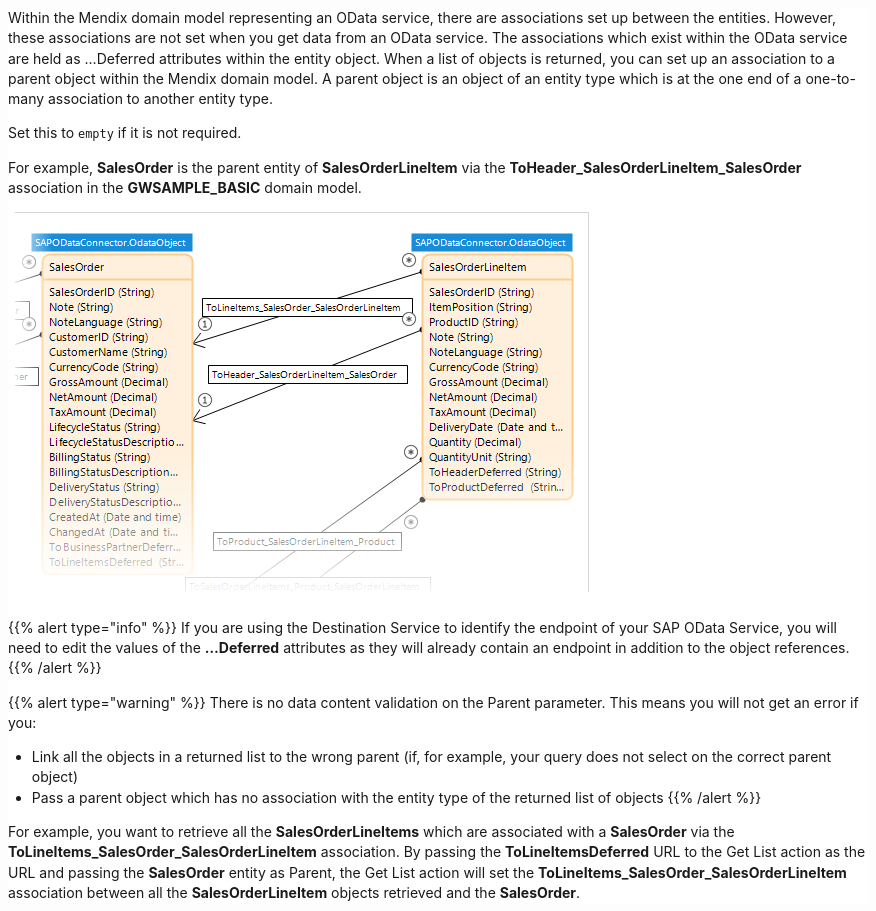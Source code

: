 Within the Mendix domain model representing an OData service, there are associations set up between the entities. However, these associations are not set when you get data from an OData service. The associations which exist within the OData service are held as …Deferred attributes within the entity object. When a list of objects is returned, you can set up an association to a parent object within the Mendix domain model. A parent object is an object of an entity type which is at the one end of a one-to-many association to another entity type.

Set this to `empty` if it is not required.

For example, **SalesOrder** is the parent entity of **SalesOrderLineItem** via the **ToHeader_SalesOrderLineItem_SalesOrder** association in the **GWSAMPLE_BASIC** domain model.

![](attachments/sap-odata-connector/tolineitems-sapodataconnector.png)

{{% alert type="info" %}}
If you are using the Destination Service to identify the endpoint of your SAP OData Service, you will need to edit the values of the **…Deferred** attributes as they will already contain an endpoint in addition to the object references.
{{% /alert %}}

{{% alert type="warning" %}}
There is no data content validation on the Parent parameter. This means you will not get an error if you:

* Link all the objects in a returned list to the wrong parent (if, for example, your query does not select on the correct parent object)
* Pass a parent object which has no association with the entity type of the returned list of objects
{{% /alert %}}

For example, you want to retrieve all the **SalesOrderLineItems** which are associated with a **SalesOrder** via the **ToLineItems_SalesOrder_SalesOrderLineItem** association. By passing the **ToLineItemsDeferred** URL to the Get List action as the URL and passing the **SalesOrder** entity as Parent, the Get List action will set the **ToLineItems_SalesOrder_SalesOrderLineItem** association between all the **SalesOrderLineItem** objects retrieved and the **SalesOrder**.
